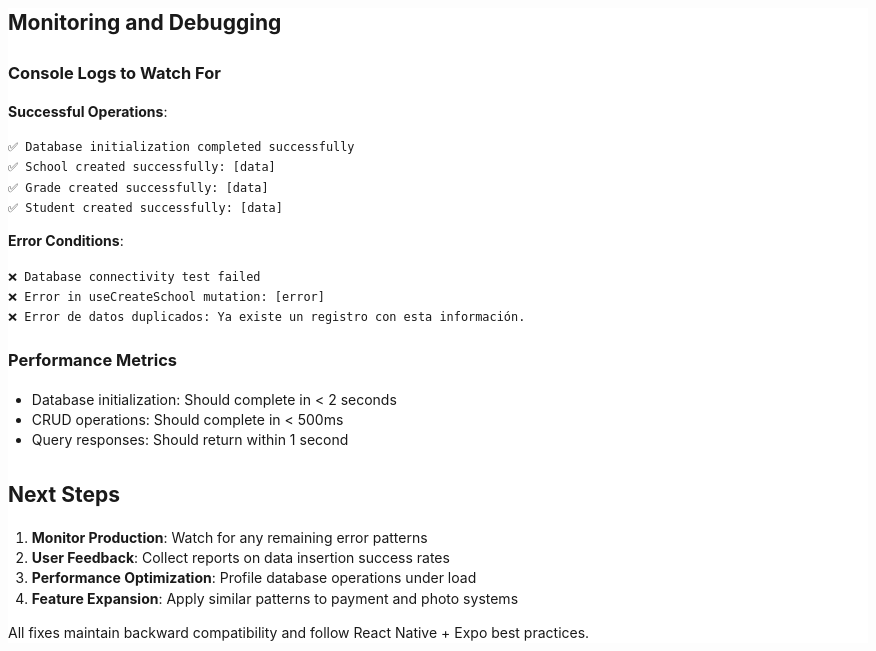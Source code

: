 ## Monitoring and Debugging

### Console Logs to Watch For

**Successful Operations**:
```
✅ Database initialization completed successfully
✅ School created successfully: [data]
✅ Grade created successfully: [data]  
✅ Student created successfully: [data]
```

**Error Conditions**:
```
❌ Database connectivity test failed
❌ Error in useCreateSchool mutation: [error]
❌ Error de datos duplicados: Ya existe un registro con esta información.
```

### Performance Metrics
- Database initialization: Should complete in < 2 seconds
- CRUD operations: Should complete in < 500ms
- Query responses: Should return within 1 second

## Next Steps

1. **Monitor Production**: Watch for any remaining error patterns
2. **User Feedback**: Collect reports on data insertion success rates  
3. **Performance Optimization**: Profile database operations under load
4. **Feature Expansion**: Apply similar patterns to payment and photo systems

All fixes maintain backward compatibility and follow React Native + Expo best practices.